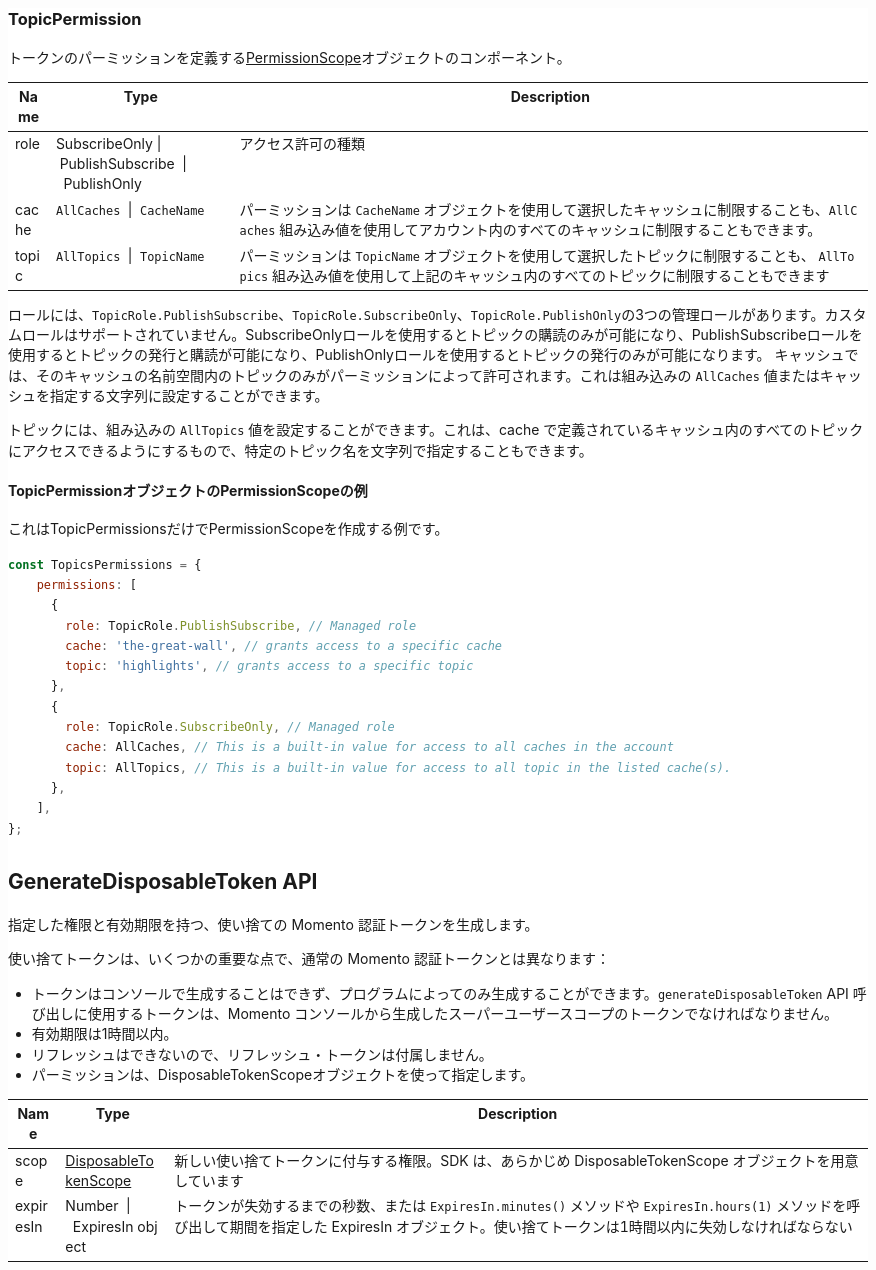 ### TopicPermission
トークンのパーミッションを定義する[PermissionScope](#permissionscope-objects)オブジェクトのコンポーネント。

| Name            | Type                            | Description                                                                                                                                                                                                            |
| --------------- |---------------------------------|------------------------------------------------------------------------------------------------------------------------------------------------------------------------------------------------------------------------|
| role           | SubscribeOnly&nbsp;\|&nbsp;PublishSubscribe&nbsp;&nbsp;\|&nbsp;&nbsp;PublishOnly | アクセス許可の種類                                                                                                                                                                          |
| cache          | `AllCaches`&nbsp;&nbsp;\|&nbsp;&nbsp;`CacheName` | パーミッションは `CacheName` オブジェクトを使用して選択したキャッシュに制限することも、`AllCaches` 組み込み値を使用してアカウント内のすべてのキャッシュに制限することもできます。                                                         |
| topic          | `AllTopics`&nbsp;&nbsp;\|&nbsp;&nbsp;`TopicName`       | パーミッションは `TopicName` オブジェクトを使用して選択したトピックに制限することも、 `AllTopics` 組み込み値を使用して上記のキャッシュ内のすべてのトピックに制限することもできます |

ロールには、`TopicRole.PublishSubscribe`、`TopicRole.SubscribeOnly`、`TopicRole.PublishOnly`の3つの管理ロールがあります。カスタムロールはサポートされていません。SubscribeOnlyロールを使用するとトピックの購読のみが可能になり、PublishSubscribeロールを使用するとトピックの発行と購読が可能になり、PublishOnlyロールを使用するとトピックの発行のみが可能になります。
キャッシュでは、そのキャッシュの名前空間内のトピックのみがパーミッションによって許可されます。これは組み込みの `AllCaches` 値またはキャッシュを指定する文字列に設定することができます。

トピックには、組み込みの `AllTopics` 値を設定することができます。これは、cache で定義されているキャッシュ内のすべてのトピックにアクセスできるようにするもので、特定のトピック名を文字列で指定することもできます。

#### TopicPermissionオブジェクトのPermissionScopeの例

これはTopicPermissionsだけでPermissionScopeを作成する例です。

```javascript
const TopicsPermissions = {
    permissions: [
      {
        role: TopicRole.PublishSubscribe, // Managed role
        cache: 'the-great-wall', // grants access to a specific cache
        topic: 'highlights', // grants access to a specific topic
      },
      {
        role: TopicRole.SubscribeOnly, // Managed role
        cache: AllCaches, // This is a built-in value for access to all caches in the account
        topic: AllTopics, // This is a built-in value for access to all topic in the listed cache(s).
      },
    ],
};
```

## GenerateDisposableToken API

指定した権限と有効期限を持つ、使い捨ての Momento 認証トークンを生成します。

使い捨てトークンは、いくつかの重要な点で、通常の Momento 認証トークンとは異なります：
  - トークンはコンソールで生成することはできず、プログラムによってのみ生成することができます。`generateDisposableToken` API 呼び出しに使用するトークンは、Momento コンソールから生成したスーパーユーザースコープのトークンでなければなりません。
  - 有効期限は1時間以内。
  - リフレッシュはできないので、リフレッシュ・トークンは付属しません。
  - パーミッションは、DisposableTokenScopeオブジェクトを使って指定します。

| Name            | Type                      | Description                                                                                                                                                                             |
| --------------- |---------------------------|-----------------------------------------------------------------------------------------------------------------------------------------------------------------------------------------|
| scope           | [DisposableTokenScope](#disposabletokenscope-objects) | 新しい使い捨てトークンに付与する権限。SDK は、あらかじめ DisposableTokenScope オブジェクトを用意しています                                                                 |
| expiresIn       | Number&nbsp;&nbsp;\|&nbsp;&nbsp;ExpiresIn&nbsp;object | トークンが失効するまでの秒数、または `ExpiresIn.minutes()` メソッドや `ExpiresIn.hours(1)` メソッドを呼び出して期間を指定した ExpiresIn オブジェクト。使い捨てトークンは1時間以内に失効しなければならない |
